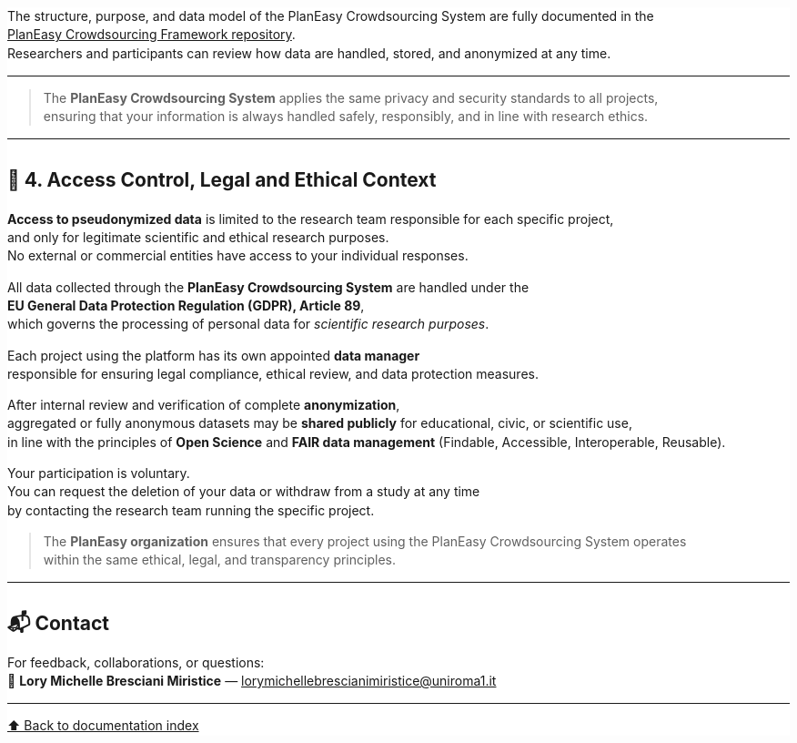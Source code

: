 The structure, purpose, and data model of the PlanEasy Crowdsourcing System are fully documented in the  
[PlanEasy Crowdsourcing Framework repository](https://github.com/planeasy-crowdsourcing-framework).  
Researchers and participants can review how data are handled, stored, and anonymized at any time.

---

> The **PlanEasy Crowdsourcing System** applies the same privacy and security standards to all projects,  
> ensuring that your information is always handled safely, responsibly, and in line with research ethics.

---

## 🧾 4. Access Control, Legal and Ethical Context

**Access to pseudonymized data** is limited to the research team responsible for each specific project,  
and only for legitimate scientific and ethical research purposes.  
No external or commercial entities have access to your individual responses.

All data collected through the **PlanEasy Crowdsourcing System** are handled under the  
**EU General Data Protection Regulation (GDPR), Article 89**,  
which governs the processing of personal data for *scientific research purposes*.  

Each project using the platform has its own appointed **data manager**  
responsible for ensuring legal compliance, ethical review, and data protection measures.

After internal review and verification of complete **anonymization**,  
aggregated or fully anonymous datasets may be **shared publicly** for educational, civic, or scientific use,  
in line with the principles of **Open Science** and **FAIR data management** (Findable, Accessible, Interoperable, Reusable).

Your participation is voluntary.  
You can request the deletion of your data or withdraw from a study at any time  
by contacting the research team running the specific project.

> The **PlanEasy organization** ensures that every project using the PlanEasy Crowdsourcing System operates  
> within the same ethical, legal, and transparency principles.

---

## 📬 Contact

For feedback, collaborations, or questions:  
📧 **Lory Michelle Bresciani Miristice** — [lorymichellebrescianimiristice@uniroma1.it](mailto:lorymichellebrescianimiristice@uniroma1.it)  

---

[⬆ Back to documentation index](../README.md)
